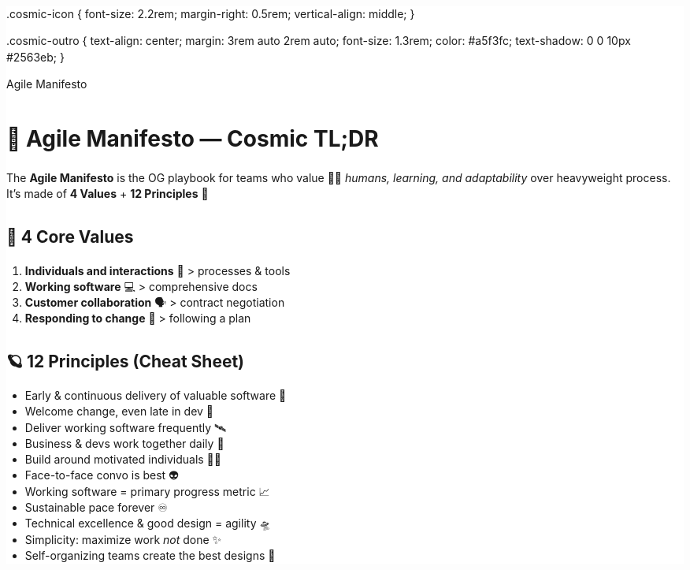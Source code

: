   .cosmic-icon {
    font-size: 2.2rem;
    margin-right: 0.5rem;
    vertical-align: middle;
  }

  .cosmic-outro {
    text-align: center;
    margin: 3rem auto 2rem auto;
    font-size: 1.3rem;
    color: #a5f3fc;
    text-shadow: 0 0 10px #2563eb;
  }
</style>


<script>
document.addEventListener('DOMContentLoaded', function() {
  // Generate random stars
  for (let i = 0; i < 100; i++) {
    const star = document.createElement('div');
    star.classList.add('star');
    const size = Math.random() * 2 + 1;
    star.style.width = size + 'px';
    star.style.height = size + 'px';
    star.style.top = Math.random() * 100 + 'vh';
    star.style.left = Math.random() * 100 + 'vw';
    document.body.appendChild(star);
  }
});
</script>

<div class="cosmic-title">Agile Manifesto</div>

<div class="cosmic-section">
  <h1>🚀 Agile Manifesto — Cosmic TL;DR</h1>
  <p>The <b>Agile Manifesto</b> is the OG playbook for teams who value <span class="cosmic-icon">🧑‍🚀</span> <i>humans, learning, and adaptability</i> over heavyweight process.<br>
  It’s made of <b>4 Values</b> + <b>12 Principles</b> <span class="cosmic-icon">🌌</span></p>
</div>

<div class="cosmic-section">
  <h2>🌠 4 Core Values</h2>
  <ol>
    <li><b>Individuals and interactions</b> <span class="cosmic-icon">🤝</span> &gt; processes & tools</li>
    <li><b>Working software</b> <span class="cosmic-icon">💻</span> &gt; comprehensive docs</li>
    <li><b>Customer collaboration</b> <span class="cosmic-icon">🗣️</span> &gt; contract negotiation</li>
    <li><b>Responding to change</b> <span class="cosmic-icon">🔄</span> &gt; following a plan</li>
  </ol>
</div>

<div class="cosmic-section">
  <h2>🪐 12 Principles (Cheat Sheet)</h2>
  <ul>
    <li>Early & continuous delivery of valuable software <span class="cosmic-icon">🚀</span></li>
    <li>Welcome change, even late in dev <span class="cosmic-icon">🌠</span></li>
    <li>Deliver working software frequently <span class="cosmic-icon">🛰️</span></li>
    <li>Business & devs work together daily <span class="cosmic-icon">🤝</span></li>
    <li>Build around motivated individuals <span class="cosmic-icon">🧑‍🚀</span></li>
    <li>Face-to-face convo is best <span class="cosmic-icon">👽</span></li>
    <li>Working software = primary progress metric <span class="cosmic-icon">📈</span></li>
    <li>Sustainable pace forever <span class="cosmic-icon">♾️</span></li>
    <li>Technical excellence & good design = agility <span class="cosmic-icon">🛸</span></li>
    <li>Simplicity: maximize work <i>not</i> done <span class="cosmic-icon">✨</span></li>
    <li>Self-organizing teams create the best designs <span class="cosmic-icon">🌌</span></li>
